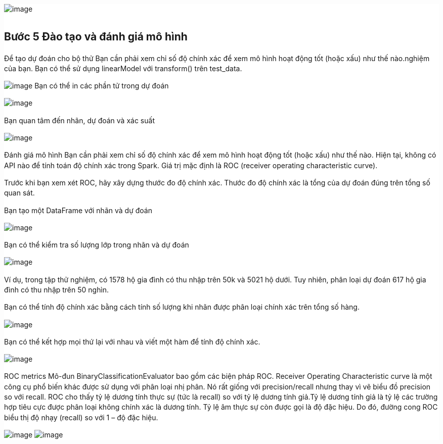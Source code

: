 ![image](https://user-images.githubusercontent.com/64195026/116818103-c9da4800-ab93-11eb-85b3-1ddb7d521247.png)

## Bước 5 Đào tạo và đánh giá mô hình
Để tạo dự đoán cho bộ thử Bạn cần phải xem chỉ số độ chính xác để xem mô hình hoạt động tốt (hoặc xấu) như thế nào.nghiệm của bạn. Bạn có thể sử dụng linearModel với transform() trên test_data.

![image](https://user-images.githubusercontent.com/64195026/116818119-e0809f00-ab93-11eb-928b-f32bc1769cbb.png)
Bạn có thể in các phần tử trong dự đoán

![image](https://user-images.githubusercontent.com/64195026/116818122-e6768000-ab93-11eb-9764-905ab415be1c.png)

Bạn quan tâm đến nhãn, dự đoán và xác suất

![image](https://user-images.githubusercontent.com/64195026/116818140-f2fad880-ab93-11eb-86c5-b44295b6f944.png)

Đánh giá mô hình Bạn cần phải xem chỉ số độ chính xác để xem mô hình hoạt động tốt (hoặc xấu) như thế nào. Hiện tại, không có API nào để tính toán độ chính xác trong Spark. Giá trị mặc định là ROC (receiver operating characteristic curve).

Trước khi bạn xem xét ROC, hãy xây dựng thước đo độ chính xác. Thước đo độ chính xác là tổng của dự đoán đúng trên tổng số quan sát.

Bạn tạo một DataFrame với nhãn và dự đoán

![image](https://user-images.githubusercontent.com/64195026/116818163-19207880-ab94-11eb-97ef-2b5924a55112.png)

Bạn có thể kiểm tra số lượng lớp trong nhãn và dự đoán

![image](https://user-images.githubusercontent.com/64195026/116818169-250c3a80-ab94-11eb-82af-347ad962383b.png)

Ví dụ, trong tập thử nghiệm, có 1578 hộ gia đình có thu nhập trên 50k và 5021 hộ dưới. Tuy nhiên, phân loại dự đoán 617 hộ gia đình có thu nhập trên 50 nghìn.

Bạn có thể tính độ chính xác bằng cách tính số lượng khi nhãn được phân loại chính xác trên tổng số hàng.

![image](https://user-images.githubusercontent.com/64195026/116818180-348b8380-ab94-11eb-8d65-2678caf96364.png)

Bạn có thể kết hợp mọi thứ lại với nhau và viết một hàm để tính độ chính xác.

![image](https://user-images.githubusercontent.com/64195026/116818185-3fdeaf00-ab94-11eb-8a09-76b96a6f2a5c.png)

ROC metrics
Mô-đun BinaryClassificationEvaluator bao gồm các biện pháp ROC. Receiver Operating Characteristic curve là một công cụ phổ biến khác được sử dụng với phân loại nhị phân. Nó rất giống với precision/recall nhưng thay vì vẽ biểu đồ precision so với recall. ROC cho thấy tỷ lệ dương tính thực sự (tức là recall) so với tỷ lệ dương tính giả.Tỷ lệ dương tính giả là tỷ lệ các trường hợp tiêu cực được phân loại không chính xác là dương tính. Tỷ lệ âm thực sự còn được gọi là độ đặc hiệu. Do đó, đường cong ROC biểu thị độ nhạy (recall) so với 1 – độ đặc hiệu.

![image](https://user-images.githubusercontent.com/64195026/116818190-4c630780-ab94-11eb-9623-5d414d9dbd89.png)
![image](https://user-images.githubusercontent.com/64195026/116818207-67357c00-ab94-11eb-81d0-f7ef00817f55.png)
